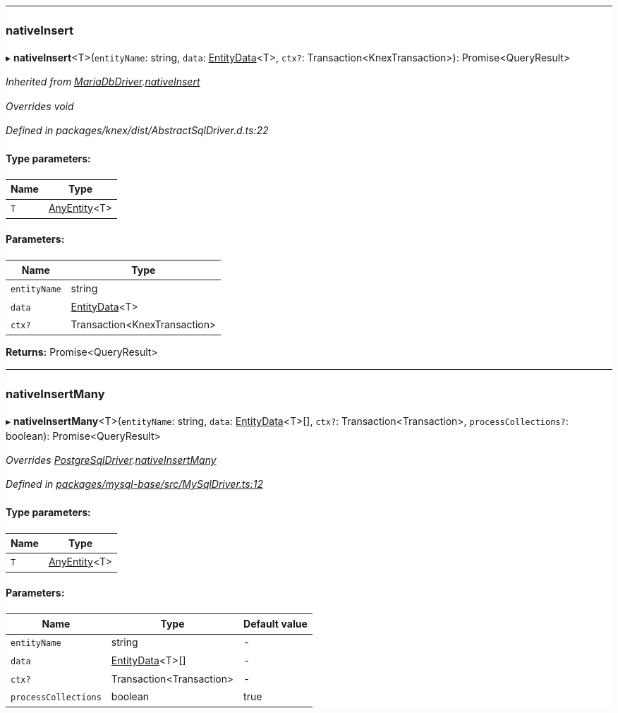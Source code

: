 ___

### nativeInsert

▸ **nativeInsert**&#60;T>(`entityName`: string, `data`: [EntityData](../index.md#entitydata)&#60;T>, `ctx?`: Transaction&#60;KnexTransaction>): Promise&#60;QueryResult>

*Inherited from [MariaDbDriver](mariadbdriver.md).[nativeInsert](mariadbdriver.md#nativeinsert)*

*Overrides void*

*Defined in packages/knex/dist/AbstractSqlDriver.d.ts:22*

#### Type parameters:

Name | Type |
------ | ------ |
`T` | [AnyEntity](../index.md#anyentity)&#60;T> |

#### Parameters:

Name | Type |
------ | ------ |
`entityName` | string |
`data` | [EntityData](../index.md#entitydata)&#60;T> |
`ctx?` | Transaction&#60;KnexTransaction> |

**Returns:** Promise&#60;QueryResult>

___

### nativeInsertMany

▸ **nativeInsertMany**&#60;T>(`entityName`: string, `data`: [EntityData](../index.md#entitydata)&#60;T>[], `ctx?`: Transaction&#60;Transaction>, `processCollections?`: boolean): Promise&#60;QueryResult>

*Overrides [PostgreSqlDriver](postgresqldriver.md).[nativeInsertMany](postgresqldriver.md#nativeinsertmany)*

*Defined in [packages/mysql-base/src/MySqlDriver.ts:12](https://github.com/mikro-orm/mikro-orm/blob/4249b052e/packages/mysql-base/src/MySqlDriver.ts#L12)*

#### Type parameters:

Name | Type |
------ | ------ |
`T` | [AnyEntity](../index.md#anyentity)&#60;T> |

#### Parameters:

Name | Type | Default value |
------ | ------ | ------ |
`entityName` | string | - |
`data` | [EntityData](../index.md#entitydata)&#60;T>[] | - |
`ctx?` | Transaction&#60;Transaction> | - |
`processCollections` | boolean | true |
